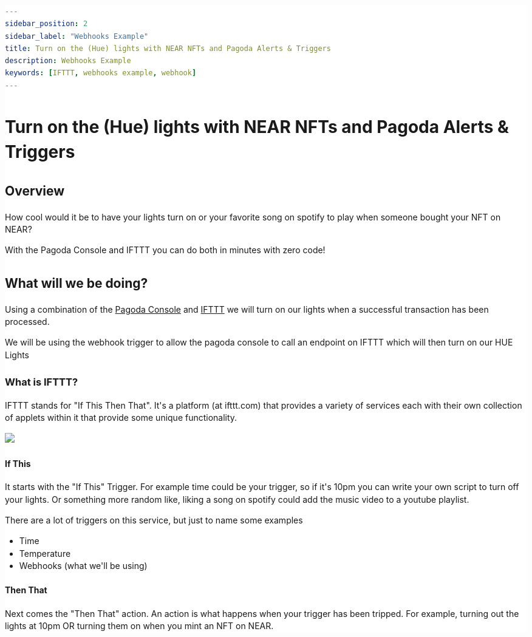 ```yaml
---
sidebar_position: 2
sidebar_label: "Webhooks Example"
title: Turn on the (Hue) lights with NEAR NFTs and Pagoda Alerts & Triggers
description: Webhooks Example
keywords: [IFTTT, webhooks example, webhook]
---
```


# Turn on the (Hue) lights with NEAR NFTs and Pagoda Alerts & Triggers

## Overview

How cool would it be to have your lights turn on or your favorite song on spotify to play when someone bought your NFT on NEAR?

With the Pagoda Console and IFTTT you can do both in minutes with zero code!

## What will we be doing?

Using a combination of the [Pagoda Console](https://console.pagoda.co) and [IFTTT](https://ifttt.com) we will turn on our lights when a successful transaction has been processed.

We will be using the webhook trigger to allow the pagoda console to call an endpoint on IFTTT which will then turn on our HUE Lights


### What is IFTTT?

IFTTT stands for "If This Then That". It's a platform (at ifttt.com) that provides a variety of services each with their own collection of applets within it that provide some unique functionality.

<img width="60%" src="/img/alerts/webhook1.png" />


#### If This

It starts with the "If This" Trigger. For example time could be your trigger, so if it's 10pm you can write your own script to turn off your lights. Or something more random like, liking a song on spotify could add the music video to a youtube playlist.

There are a lot of triggers on this service, but just to name some examples

- Time
- Temperature
- Webhooks (what we'll be using)


#### Then That

Next comes the "Then That" action. An action is what happens when your trigger has been tripped. For example, turning out the lights at 10pm OR turning them on when you mint an NFT on NEAR.
